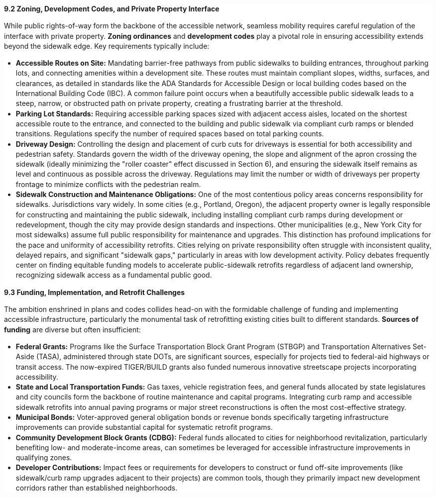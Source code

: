 **9.2 Zoning, Development Codes, and Private Property Interface**

While public rights-of-way form the backbone of the accessible network, seamless mobility requires careful regulation of the interface with private property. **Zoning ordinances** and **development codes** play a pivotal role in ensuring accessibility extends beyond the sidewalk edge. Key requirements typically include:
*   **Accessible Routes on Site:** Mandating barrier-free pathways from public sidewalks to building entrances, throughout parking lots, and connecting amenities within a development site. These routes must maintain compliant slopes, widths, surfaces, and clearances, as detailed in standards like the ADA Standards for Accessible Design or local building codes based on the International Building Code (IBC). A common failure point occurs when a beautifully accessible public sidewalk leads to a steep, narrow, or obstructed path on private property, creating a frustrating barrier at the threshold.
*   **Parking Lot Standards:** Requiring accessible parking spaces sized with adjacent access aisles, located on the shortest accessible route to the entrance, and connected to the building and public sidewalk via compliant curb ramps or blended transitions. Regulations specify the number of required spaces based on total parking counts.
*   **Driveway Design:** Controlling the design and placement of curb cuts for driveways is essential for both accessibility and pedestrian safety. Standards govern the width of the driveway opening, the slope and alignment of the apron crossing the sidewalk (ideally minimizing the "roller coaster" effect discussed in Section 6), and ensuring the sidewalk itself remains as level and continuous as possible across the driveway. Regulations may limit the number or width of driveways per property frontage to minimize conflicts with the pedestrian realm.
*   **Sidewalk Construction and Maintenance Obligations:** One of the most contentious policy areas concerns responsibility for sidewalks. Jurisdictions vary widely. In some cities (e.g., Portland, Oregon), the adjacent property owner is legally responsible for constructing and maintaining the public sidewalk, including installing compliant curb ramps during development or redevelopment, though the city may provide design standards and inspections. Other municipalities (e.g., New York City for most sidewalks) assume full public responsibility for maintenance and upgrades. This distinction has profound implications for the pace and uniformity of accessibility retrofits. Cities relying on private responsibility often struggle with inconsistent quality, delayed repairs, and significant "sidewalk gaps," particularly in areas with low development activity. Policy debates frequently center on finding equitable funding models to accelerate public-sidewalk retrofits regardless of adjacent land ownership, recognizing sidewalk access as a fundamental public good.

**9.3 Funding, Implementation, and Retrofit Challenges**

The ambition enshrined in plans and codes collides head-on with the formidable challenge of funding and implementing accessible infrastructure, particularly the monumental task of retrofitting existing cities built to different standards. **Sources of funding** are diverse but often insufficient:
*   **Federal Grants:** Programs like the Surface Transportation Block Grant Program (STBGP) and Transportation Alternatives Set-Aside (TASA), administered through state DOTs, are significant sources, especially for projects tied to federal-aid highways or transit access. The now-expired TIGER/BUILD grants also funded numerous innovative streetscape projects incorporating accessibility.
*   **State and Local Transportation Funds:** Gas taxes, vehicle registration fees, and general funds allocated by state legislatures and city councils form the backbone of routine maintenance and capital programs. Integrating curb ramp and accessible sidewalk retrofits into annual paving programs or major street reconstructions is often the most cost-effective strategy.
*   **Municipal Bonds:** Voter-approved general obligation bonds or revenue bonds specifically targeting infrastructure improvements can provide substantial capital for systematic retrofit programs.
*   **Community Development Block Grants (CDBG):** Federal funds allocated to cities for neighborhood revitalization, particularly benefiting low- and moderate-income areas, can sometimes be leveraged for accessible infrastructure improvements in qualifying zones.
*   **Developer Contributions:** Impact fees or requirements for developers to construct or fund off-site improvements (like sidewalk/curb ramp upgrades adjacent to their projects) are common tools, though they primarily impact new development corridors rather than established neighborhoods.
